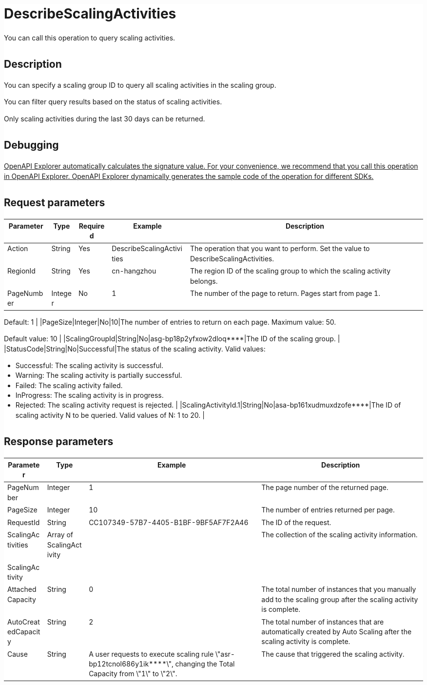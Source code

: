 # DescribeScalingActivities

You can call this operation to query scaling activities.

## Description

You can specify a scaling group ID to query all scaling activities in the scaling group.

You can filter query results based on the status of scaling activities.

Only scaling activities during the last 30 days can be returned.

## Debugging

[OpenAPI Explorer automatically calculates the signature value. For your convenience, we recommend that you call this operation in OpenAPI Explorer. OpenAPI Explorer dynamically generates the sample code of the operation for different SDKs.](https://api.aliyun.com/#product=Ess&api=DescribeScalingActivities&type=RPC&version=2014-08-28)

## Request parameters

|Parameter|Type|Required|Example|Description|
|---------|----|--------|-------|-----------|
|Action|String|Yes|DescribeScalingActivities|The operation that you want to perform. Set the value to DescribeScalingActivities. |
|RegionId|String|Yes|cn-hangzhou|The region ID of the scaling group to which the scaling activity belongs. |
|PageNumber|Integer|No|1|The number of the page to return. Pages start from page 1.

Default: 1 |
|PageSize|Integer|No|10|The number of entries to return on each page. Maximum value: 50.

Default value: 10 |
|ScalingGroupId|String|No|asg-bp18p2yfxow2dloq\*\*\*\*|The ID of the scaling group. |
|StatusCode|String|No|Successful|The status of the scaling activity. Valid values:

-   Successful: The scaling activity is successful.
-   Warning: The scaling activity is partially successful.
-   Failed: The scaling activity failed.
-   InProgress: The scaling activity is in progress.
-   Rejected: The scaling activity request is rejected. |
|ScalingActivityId.1|String|No|asa-bp161xudmuxdzofe\*\*\*\*|The ID of scaling activity N to be queried. Valid values of N: 1 to 20. |

## Response parameters

|Parameter|Type|Example|Description|
|---------|----|-------|-----------|
|PageNumber|Integer|1|The page number of the returned page. |
|PageSize|Integer|10|The number of entries returned per page. |
|RequestId|String|CC107349-57B7-4405-B1BF-9BF5AF7F2A46|The ID of the request. |
|ScalingActivities|Array of ScalingActivity| |The collection of the scaling activity information. |
|ScalingActivity| | | |
|AttachedCapacity|String|0|The total number of instances that you manually add to the scaling group after the scaling activity is complete. |
|AutoCreatedCapacity|String|2|The total number of instances that are automatically created by Auto Scaling after the scaling activity is complete. |
|Cause|String|A user requests to execute scaling rule \\"asr-bp12tcnol686y1ik\*\*\*\*\\", changing the Total Capacity from \\"1\\" to \\"2\\".|The cause that triggered the scaling activity. |